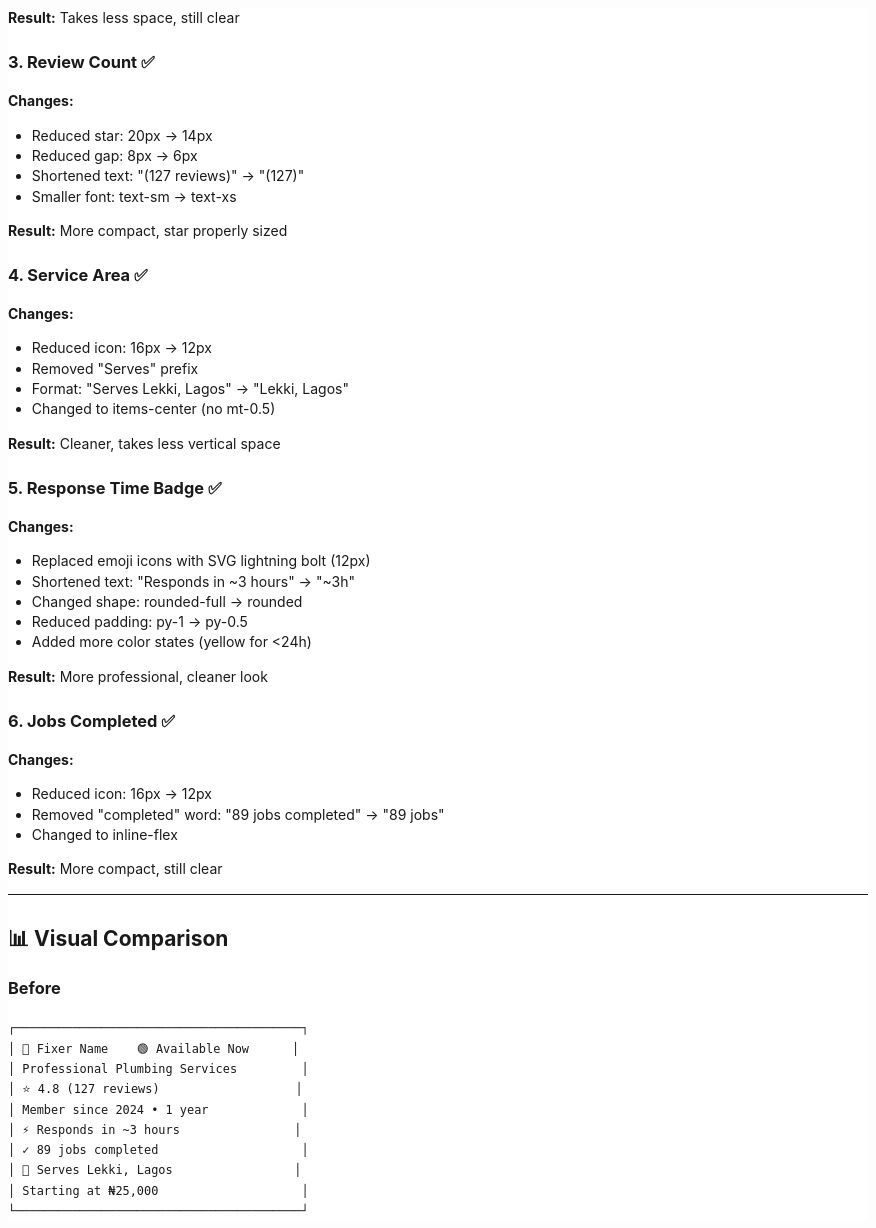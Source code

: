 **Result:** Takes less space, still clear

### 3. Review Count ✅

**Changes:**

- Reduced star: 20px → 14px
- Reduced gap: 8px → 6px
- Shortened text: "(127 reviews)" → "(127)"
- Smaller font: text-sm → text-xs

**Result:** More compact, star properly sized

### 4. Service Area ✅

**Changes:**

- Reduced icon: 16px → 12px
- Removed "Serves" prefix
- Format: "Serves Lekki, Lagos" → "Lekki, Lagos"
- Changed to items-center (no mt-0.5)

**Result:** Cleaner, takes less vertical space

### 5. Response Time Badge ✅

**Changes:**

- Replaced emoji icons with SVG lightning bolt (12px)
- Shortened text: "Responds in ~3 hours" → "~3h"
- Changed shape: rounded-full → rounded
- Reduced padding: py-1 → py-0.5
- Added more color states (yellow for <24h)

**Result:** More professional, cleaner look

### 6. Jobs Completed ✅

**Changes:**

- Reduced icon: 16px → 12px
- Removed "completed" word: "89 jobs completed" → "89 jobs"
- Changed to inline-flex

**Result:** More compact, still clear

---

## 📊 Visual Comparison

### Before

```
┌────────────────────────────────────────┐
│ 👤 Fixer Name    🟢 Available Now      │
│ Professional Plumbing Services         │
│ ⭐ 4.8 (127 reviews)                   │
│ Member since 2024 • 1 year             │
│ ⚡ Responds in ~3 hours                │
│ ✓ 89 jobs completed                    │
│ 📍 Serves Lekki, Lagos                 │
│ Starting at ₦25,000                    │
└────────────────────────────────────────┘
```
